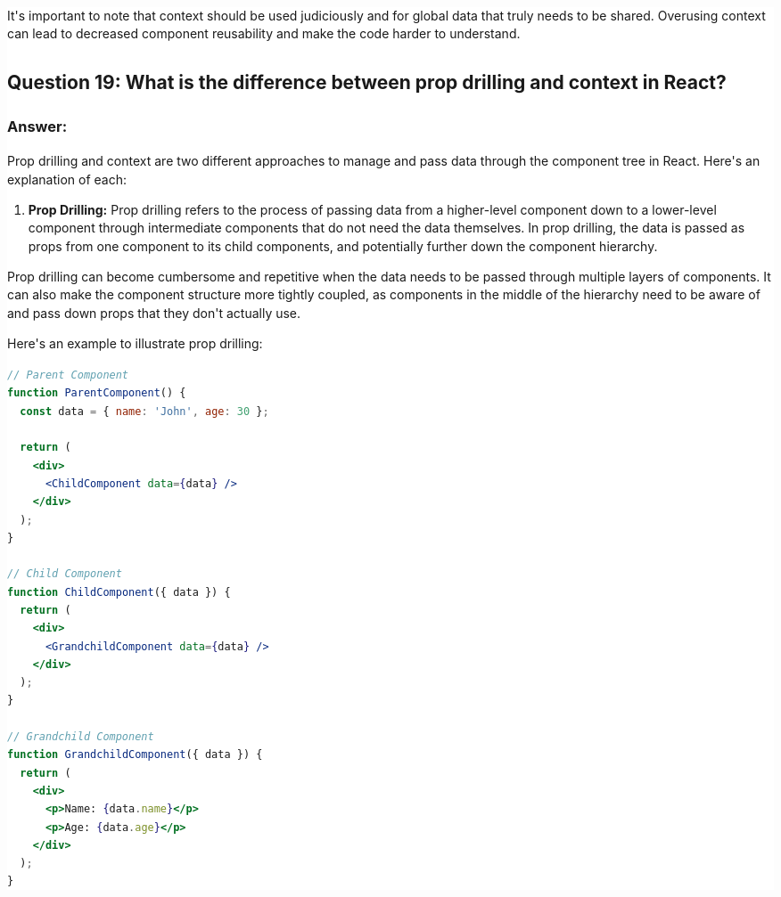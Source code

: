 It's important to note that context should be used judiciously and for global data that truly needs to be shared. Overusing context can lead to decreased component reusability and make the code harder to understand.


## Question 19: What is the difference between prop drilling and context in React?

### Answer:
Prop drilling and context are two different approaches to manage and pass data through the component tree in React. Here's an explanation of each:

1. **Prop Drilling:**
Prop drilling refers to the process of passing data from a higher-level component down to a lower-level component through intermediate components that do not need the data themselves. In prop drilling, the data is passed as props from one component to its child components, and potentially further down the component hierarchy.

Prop drilling can become cumbersome and repetitive when the data needs to be passed through multiple layers of components. It can also make the component structure more tightly coupled, as components in the middle of the hierarchy need to be aware of and pass down props that they don't actually use.

Here's an example to illustrate prop drilling:

```jsx
// Parent Component
function ParentComponent() {
  const data = { name: 'John', age: 30 };

  return (
    <div>
      <ChildComponent data={data} />
    </div>
  );
}

// Child Component
function ChildComponent({ data }) {
  return (
    <div>
      <GrandchildComponent data={data} />
    </div>
  );
}

// Grandchild Component
function GrandchildComponent({ data }) {
  return (
    <div>
      <p>Name: {data.name}</p>
      <p>Age: {data.age}</p>
    </div>
  );
}
```
